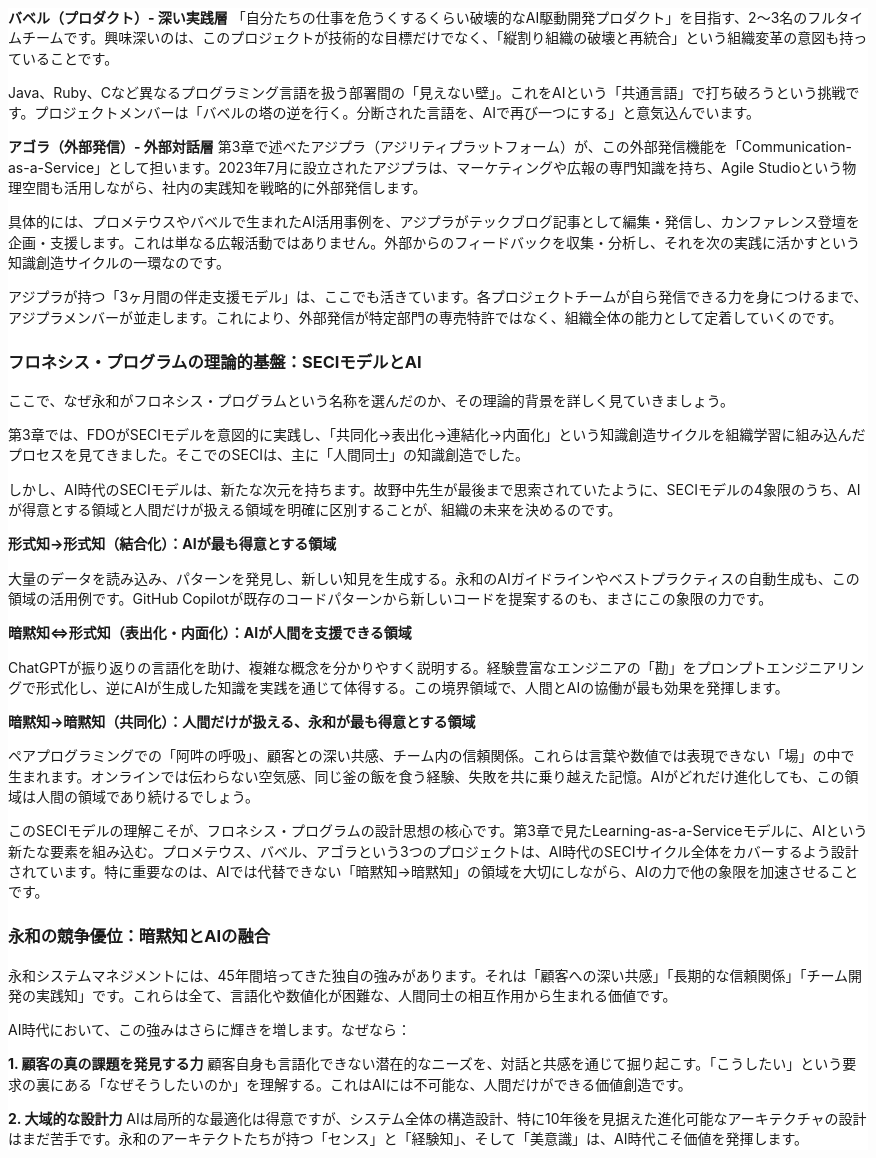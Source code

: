 **バベル（プロダクト）- 深い実践層**
「自分たちの仕事を危うくするくらい破壊的なAI駆動開発プロダクト」を目指す、2〜3名のフルタイムチームです。興味深いのは、このプロジェクトが技術的な目標だけでなく、「縦割り組織の破壊と再統合」という組織変革の意図も持っていることです。

Java、Ruby、Cなど異なるプログラミング言語を扱う部署間の「見えない壁」。これをAIという「共通言語」で打ち破ろうという挑戦です。プロジェクトメンバーは「バベルの塔の逆を行く。分断された言語を、AIで再び一つにする」と意気込んでいます。

**アゴラ（外部発信）- 外部対話層**
第3章で述べたアジプラ（アジリティプラットフォーム）が、この外部発信機能を「Communication-as-a-Service」として担います。2023年7月に設立されたアジプラは、マーケティングや広報の専門知識を持ち、Agile Studioという物理空間も活用しながら、社内の実践知を戦略的に外部発信します。

具体的には、プロメテウスやバベルで生まれたAI活用事例を、アジプラがテックブログ記事として編集・発信し、カンファレンス登壇を企画・支援します。これは単なる広報活動ではありません。外部からのフィードバックを収集・分析し、それを次の実践に活かすという知識創造サイクルの一環なのです。

アジプラが持つ「3ヶ月間の伴走支援モデル」は、ここでも活きています。各プロジェクトチームが自ら発信できる力を身につけるまで、アジプラメンバーが並走します。これにより、外部発信が特定部門の専売特許ではなく、組織全体の能力として定着していくのです。

### フロネシス・プログラムの理論的基盤：SECIモデルとAI

ここで、なぜ永和がフロネシス・プログラムという名称を選んだのか、その理論的背景を詳しく見ていきましょう。

第3章では、FDOがSECIモデルを意図的に実践し、「共同化→表出化→連結化→内面化」という知識創造サイクルを組織学習に組み込んだプロセスを見てきました。そこでのSECIは、主に「人間同士」の知識創造でした。

しかし、AI時代のSECIモデルは、新たな次元を持ちます。故野中先生が最後まで思索されていたように、SECIモデルの4象限のうち、AIが得意とする領域と人間だけが扱える領域を明確に区別することが、組織の未来を決めるのです。

**形式知→形式知（結合化）：AIが最も得意とする領域**

大量のデータを読み込み、パターンを発見し、新しい知見を生成する。永和のAIガイドラインやベストプラクティスの自動生成も、この領域の活用例です。GitHub Copilotが既存のコードパターンから新しいコードを提案するのも、まさにこの象限の力です。

**暗黙知⇔形式知（表出化・内面化）：AIが人間を支援できる領域**

ChatGPTが振り返りの言語化を助け、複雑な概念を分かりやすく説明する。経験豊富なエンジニアの「勘」をプロンプトエンジニアリングで形式化し、逆にAIが生成した知識を実践を通じて体得する。この境界領域で、人間とAIの協働が最も効果を発揮します。

**暗黙知→暗黙知（共同化）：人間だけが扱える、永和が最も得意とする領域**

ペアプログラミングでの「阿吽の呼吸」、顧客との深い共感、チーム内の信頼関係。これらは言葉や数値では表現できない「場」の中で生まれます。オンラインでは伝わらない空気感、同じ釜の飯を食う経験、失敗を共に乗り越えた記憶。AIがどれだけ進化しても、この領域は人間の領域であり続けるでしょう。

このSECIモデルの理解こそが、フロネシス・プログラムの設計思想の核心です。第3章で見たLearning-as-a-Serviceモデルに、AIという新たな要素を組み込む。プロメテウス、バベル、アゴラという3つのプロジェクトは、AI時代のSECIサイクル全体をカバーするよう設計されています。特に重要なのは、AIでは代替できない「暗黙知→暗黙知」の領域を大切にしながら、AIの力で他の象限を加速させることです。

### 永和の競争優位：暗黙知とAIの融合

永和システムマネジメントには、45年間培ってきた独自の強みがあります。それは「顧客への深い共感」「長期的な信頼関係」「チーム開発の実践知」です。これらは全て、言語化や数値化が困難な、人間同士の相互作用から生まれる価値です。

AI時代において、この強みはさらに輝きを増します。なぜなら：

**1. 顧客の真の課題を発見する力**
顧客自身も言語化できない潜在的なニーズを、対話と共感を通じて掘り起こす。「こうしたい」という要求の裏にある「なぜそうしたいのか」を理解する。これはAIには不可能な、人間だけができる価値創造です。

**2. 大域的な設計力**
AIは局所的な最適化は得意ですが、システム全体の構造設計、特に10年後を見据えた進化可能なアーキテクチャの設計はまだ苦手です。永和のアーキテクトたちが持つ「センス」と「経験知」、そして「美意識」は、AI時代こそ価値を発揮します。
